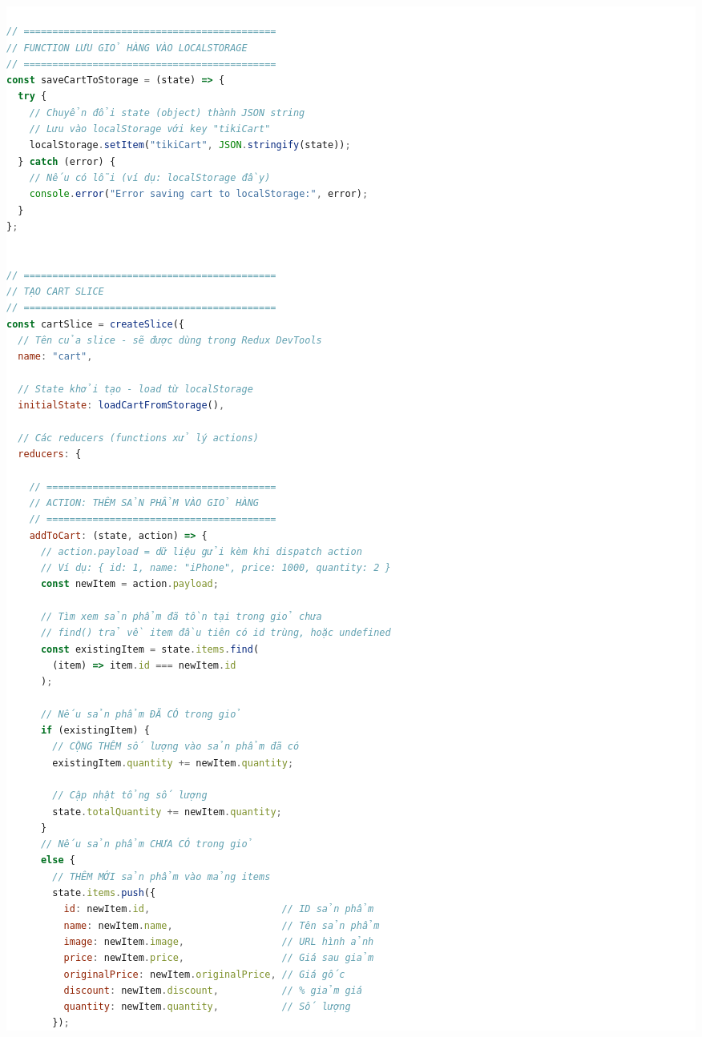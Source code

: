 ```javascript

// ============================================
// FUNCTION LƯU GIỎ HÀNG VÀO LOCALSTORAGE
// ============================================
const saveCartToStorage = (state) => {
  try {
    // Chuyển đổi state (object) thành JSON string
    // Lưu vào localStorage với key "tikiCart"
    localStorage.setItem("tikiCart", JSON.stringify(state));
  } catch (error) {
    // Nếu có lỗi (ví dụ: localStorage đầy)
    console.error("Error saving cart to localStorage:", error);
  }
};


// ============================================
// TẠO CART SLICE
// ============================================
const cartSlice = createSlice({
  // Tên của slice - sẽ được dùng trong Redux DevTools
  name: "cart",
  
  // State khởi tạo - load từ localStorage
  initialState: loadCartFromStorage(),
  
  // Các reducers (functions xử lý actions)
  reducers: {
    
    // ========================================
    // ACTION: THÊM SẢN PHẨM VÀO GIỎ HÀNG
    // ========================================
    addToCart: (state, action) => {
      // action.payload = dữ liệu gửi kèm khi dispatch action
      // Ví dụ: { id: 1, name: "iPhone", price: 1000, quantity: 2 }
      const newItem = action.payload;
      
      // Tìm xem sản phẩm đã tồn tại trong giỏ chưa
      // find() trả về item đầu tiên có id trùng, hoặc undefined
      const existingItem = state.items.find(
        (item) => item.id === newItem.id
      );

      // Nếu sản phẩm ĐÃ CÓ trong giỏ
      if (existingItem) {
        // CỘNG THÊM số lượng vào sản phẩm đã có
        existingItem.quantity += newItem.quantity;
        
        // Cập nhật tổng số lượng
        state.totalQuantity += newItem.quantity;
      } 
      // Nếu sản phẩm CHƯA CÓ trong giỏ
      else {
        // THÊM MỚI sản phẩm vào mảng items
        state.items.push({
          id: newItem.id,                       // ID sản phẩm
          name: newItem.name,                   // Tên sản phẩm
          image: newItem.image,                 // URL hình ảnh
          price: newItem.price,                 // Giá sau giảm
          originalPrice: newItem.originalPrice, // Giá gốc
          discount: newItem.discount,           // % giảm giá
          quantity: newItem.quantity,           // Số lượng
        });
```